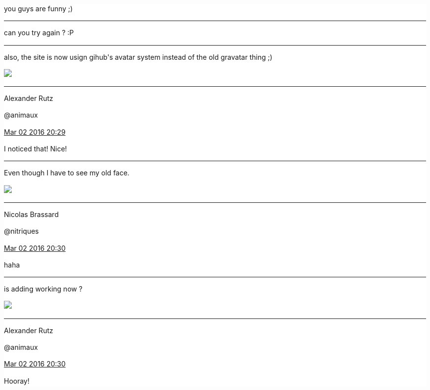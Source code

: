 you guys are funny ;)

__ __

can you try again ? :P

__ __

also, the site is now usign gihub's avatar system instead of the old gravatar
thing ;)

![](https://avatars2.githubusercontent.com/u/446874?v=3&s=30)

__ __

Alexander Rutz

@animaux

[Mar 02 2016
20:29](https://gitter.im/symphonycms/symphony-2?at=56d74d33048f9e65291b83ba ""
)

I noticed that! Nice!

__ __

Even though I have to see my old face.

![](https://avatars1.githubusercontent.com/u/771169?v=3&s=30)

__ __

Nicolas Brassard

@nitriques

[Mar 02 2016
20:30](https://gitter.im/symphonycms/symphony-2?at=56d74d49b01413547d899b96 ""
)

haha

__ __

is adding working now ?

![](https://avatars2.githubusercontent.com/u/446874?v=3&s=30)

__ __

Alexander Rutz

@animaux

[Mar 02 2016
20:30](https://gitter.im/symphonycms/symphony-2?at=56d74d5a048f9e65291b83c7 ""
)

Hooray!

